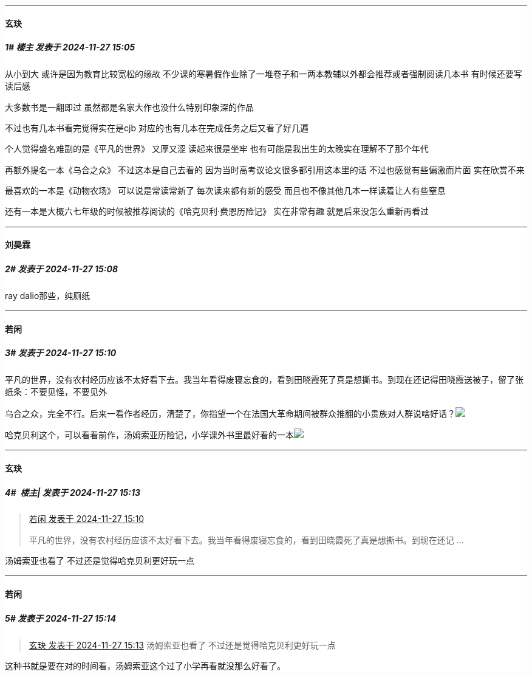 ﻿
*****

####  玄玦  
##### 1#       楼主       发表于 2024-11-27 15:05

从小到大 或许是因为教育比较宽松的缘故 不少课的寒暑假作业除了一堆卷子和一两本教辅以外都会推荐或者强制阅读几本书 有时候还要写读后感

大多数书是一翻即过 虽然都是名家大作也没什么特别印象深的作品 

不过也有几本书看完觉得实在是cjb 对应的也有几本在完成任务之后又看了好几遍

个人觉得盛名难副的是《平凡的世界》 又厚又涩 读起来很是坐牢 也有可能是我出生的太晚实在理解不了那个年代

再额外提名一本《乌合之众》 不过这本是自己去看的 因为当时高考议论文很多都引用这本里的话 不过也感觉有些偏激而片面 实在欣赏不来

最喜欢的一本是《动物农场》 可以说是常读常新了 每次读来都有新的感受 而且也不像其他几本一样读着让人有些窒息

还有一本是大概六七年级的时候被推荐阅读的《哈克贝利·费恩历险记》 实在非常有趣 就是后来没怎么重新再看过

*****

####  刘昊霖  
##### 2#       发表于 2024-11-27 15:08

ray dalio那些，纯厕纸

*****

####  若闲  
##### 3#       发表于 2024-11-27 15:10

平凡的世界，没有农村经历应该不太好看下去。我当年看得废寝忘食的，看到田晓霞死了真是想撕书。到现在还记得田晓霞送被子，留了张纸条：不要见怪，不要见外

乌合之众，完全不行。后来一看作者经历，清楚了，你指望一个在法国大革命期间被群众推翻的小贵族对人群说啥好话？<img src="https://static.saraba1st.com/image/smiley/face2017/067.png" referrerpolicy="no-referrer">

哈克贝利这个，可以看看前作，汤姆索亚历险记，小学课外书里最好看的一本<img src="https://static.saraba1st.com/image/smiley/face2017/037.png" referrerpolicy="no-referrer">

*****

####  玄玦  
##### 4#         楼主| 发表于 2024-11-27 15:13

<blockquote><a href="httphttps://bbs.saraba1st.com/2b/forum.php?mod=redirect&amp;goto=findpost&amp;pid=66786262&amp;ptid=2208465" target="_blank">若闲 发表于 2024-11-27 15:10</a>

平凡的世界，没有农村经历应该不太好看下去。我当年看得废寝忘食的，看到田晓霞死了真是想撕书。到现在还记 ...</blockquote>
汤姆索亚也看了 不过还是觉得哈克贝利更好玩一点

*****

####  若闲  
##### 5#       发表于 2024-11-27 15:14

<blockquote><a href="httphttps://bbs.saraba1st.com/2b/forum.php?mod=redirect&amp;goto=findpost&amp;pid=66786281&amp;ptid=2208465" target="_blank">玄玦 发表于 2024-11-27 15:13</a>
汤姆索亚也看了 不过还是觉得哈克贝利更好玩一点</blockquote>
这种书就是要在对的时间看，汤姆索亚这个过了小学再看就没那么好看了。
